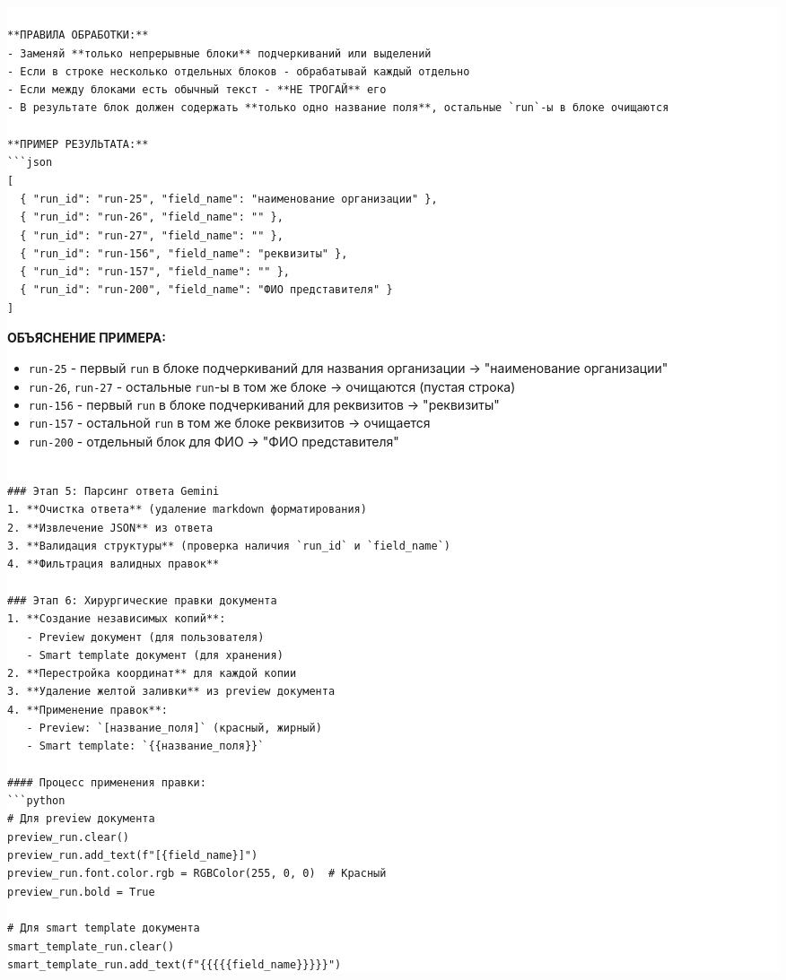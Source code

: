 ```

**ПРАВИЛА ОБРАБОТКИ:**
- Заменяй **только непрерывные блоки** подчеркиваний или выделений
- Если в строке несколько отдельных блоков - обрабатывай каждый отдельно
- Если между блоками есть обычный текст - **НЕ ТРОГАЙ** его
- В результате блок должен содержать **только одно название поля**, остальные `run`-ы в блоке очищаются

**ПРИМЕР РЕЗУЛЬТАТА:**
```json
[
  { "run_id": "run-25", "field_name": "наименование организации" },
  { "run_id": "run-26", "field_name": "" },
  { "run_id": "run-27", "field_name": "" },
  { "run_id": "run-156", "field_name": "реквизиты" },
  { "run_id": "run-157", "field_name": "" },
  { "run_id": "run-200", "field_name": "ФИО представителя" }
]
```

**ОБЪЯСНЕНИЕ ПРИМЕРА:**
- `run-25` - первый `run` в блоке подчеркиваний для названия организации → "наименование организации"
- `run-26`, `run-27` - остальные `run`-ы в том же блоке → очищаются (пустая строка)
- `run-156` - первый `run` в блоке подчеркиваний для реквизитов → "реквизиты"  
- `run-157` - остальной `run` в том же блоке реквизитов → очищается
- `run-200` - отдельный блок для ФИО → "ФИО представителя"
```

### Этап 5: Парсинг ответа Gemini
1. **Очистка ответа** (удаление markdown форматирования)
2. **Извлечение JSON** из ответа
3. **Валидация структуры** (проверка наличия `run_id` и `field_name`)
4. **Фильтрация валидных правок**

### Этап 6: Хирургические правки документа
1. **Создание независимых копий**:
   - Preview документ (для пользователя)
   - Smart template документ (для хранения)
2. **Перестройка координат** для каждой копии
3. **Удаление желтой заливки** из preview документа
4. **Применение правок**:
   - Preview: `[название_поля]` (красный, жирный)
   - Smart template: `{{название_поля}}`

#### Процесс применения правки:
```python
# Для preview документа
preview_run.clear()
preview_run.add_text(f"[{field_name}]")
preview_run.font.color.rgb = RGBColor(255, 0, 0)  # Красный
preview_run.bold = True

# Для smart template документа
smart_template_run.clear()
smart_template_run.add_text(f"{{{{{field_name}}}}}")
```
